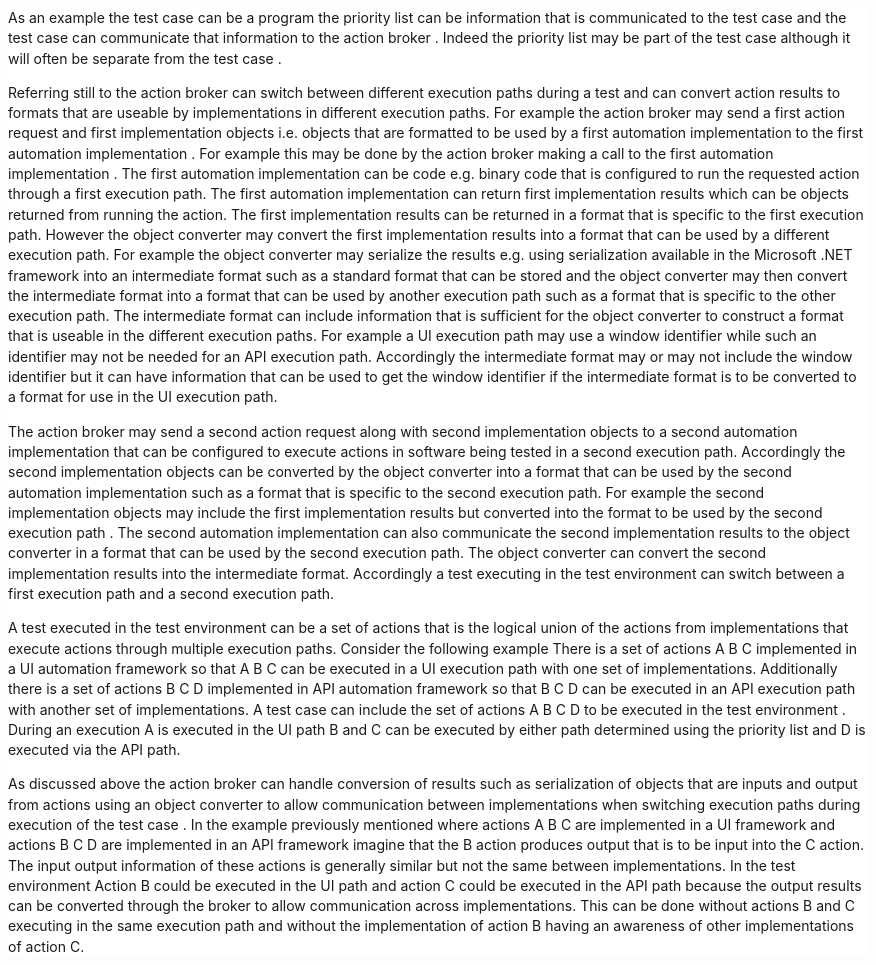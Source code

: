 As an example the test case can be a program the priority list can be information that is communicated to the test case and the test case can communicate that information to the action broker . Indeed the priority list may be part of the test case although it will often be separate from the test case .

Referring still to the action broker can switch between different execution paths during a test and can convert action results to formats that are useable by implementations in different execution paths. For example the action broker may send a first action request and first implementation objects i.e. objects that are formatted to be used by a first automation implementation to the first automation implementation . For example this may be done by the action broker making a call to the first automation implementation . The first automation implementation can be code e.g. binary code that is configured to run the requested action through a first execution path. The first automation implementation can return first implementation results which can be objects returned from running the action. The first implementation results can be returned in a format that is specific to the first execution path. However the object converter may convert the first implementation results into a format that can be used by a different execution path. For example the object converter may serialize the results e.g. using serialization available in the Microsoft .NET framework into an intermediate format such as a standard format that can be stored and the object converter may then convert the intermediate format into a format that can be used by another execution path such as a format that is specific to the other execution path. The intermediate format can include information that is sufficient for the object converter to construct a format that is useable in the different execution paths. For example a UI execution path may use a window identifier while such an identifier may not be needed for an API execution path. Accordingly the intermediate format may or may not include the window identifier but it can have information that can be used to get the window identifier if the intermediate format is to be converted to a format for use in the UI execution path.

The action broker may send a second action request along with second implementation objects to a second automation implementation that can be configured to execute actions in software being tested in a second execution path. Accordingly the second implementation objects can be converted by the object converter into a format that can be used by the second automation implementation such as a format that is specific to the second execution path. For example the second implementation objects may include the first implementation results but converted into the format to be used by the second execution path . The second automation implementation can also communicate the second implementation results to the object converter in a format that can be used by the second execution path. The object converter can convert the second implementation results into the intermediate format. Accordingly a test executing in the test environment can switch between a first execution path and a second execution path.

A test executed in the test environment can be a set of actions that is the logical union of the actions from implementations that execute actions through multiple execution paths. Consider the following example There is a set of actions A B C implemented in a UI automation framework so that A B C can be executed in a UI execution path with one set of implementations. Additionally there is a set of actions B C D implemented in API automation framework so that B C D can be executed in an API execution path with another set of implementations. A test case can include the set of actions A B C D to be executed in the test environment . During an execution A is executed in the UI path B and C can be executed by either path determined using the priority list and D is executed via the API path.

As discussed above the action broker can handle conversion of results such as serialization of objects that are inputs and output from actions using an object converter to allow communication between implementations when switching execution paths during execution of the test case . In the example previously mentioned where actions A B C are implemented in a UI framework and actions B C D are implemented in an API framework imagine that the B action produces output that is to be input into the C action. The input output information of these actions is generally similar but not the same between implementations. In the test environment Action B could be executed in the UI path and action C could be executed in the API path because the output results can be converted through the broker to allow communication across implementations. This can be done without actions B and C executing in the same execution path and without the implementation of action B having an awareness of other implementations of action C.
